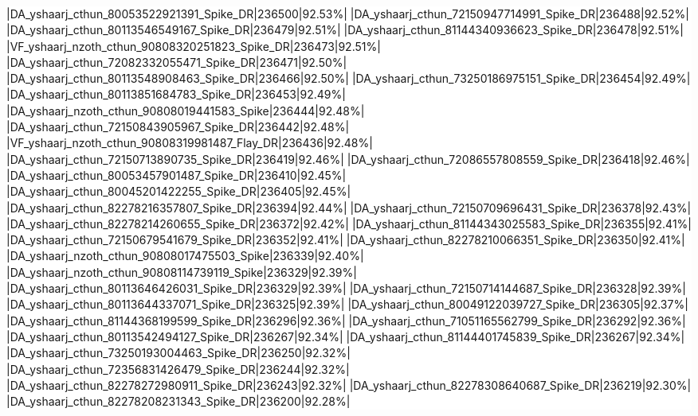 |DA_yshaarj_cthun_80053522921391_Spike_DR|236500|92.53%|
|DA_yshaarj_cthun_72150947714991_Spike_DR|236488|92.52%|
|DA_yshaarj_cthun_80113546549167_Spike_DR|236479|92.51%|
|DA_yshaarj_cthun_81144340936623_Spike_DR|236478|92.51%|
|VF_yshaarj_nzoth_cthun_90808320251823_Spike_DR|236473|92.51%|
|DA_yshaarj_cthun_72082332055471_Spike_DR|236471|92.50%|
|DA_yshaarj_cthun_80113548908463_Spike_DR|236466|92.50%|
|DA_yshaarj_cthun_73250186975151_Spike_DR|236454|92.49%|
|DA_yshaarj_cthun_80113851684783_Spike_DR|236453|92.49%|
|DA_yshaarj_nzoth_cthun_90808019441583_Spike|236444|92.48%|
|DA_yshaarj_cthun_72150843905967_Spike_DR|236442|92.48%|
|VF_yshaarj_nzoth_cthun_90808319981487_Flay_DR|236436|92.48%|
|DA_yshaarj_cthun_72150713890735_Spike_DR|236419|92.46%|
|DA_yshaarj_cthun_72086557808559_Spike_DR|236418|92.46%|
|DA_yshaarj_cthun_80053457901487_Spike_DR|236410|92.45%|
|DA_yshaarj_cthun_80045201422255_Spike_DR|236405|92.45%|
|DA_yshaarj_cthun_82278216357807_Spike_DR|236394|92.44%|
|DA_yshaarj_cthun_72150709696431_Spike_DR|236378|92.43%|
|DA_yshaarj_cthun_82278214260655_Spike_DR|236372|92.42%|
|DA_yshaarj_cthun_81144343025583_Spike_DR|236355|92.41%|
|DA_yshaarj_cthun_72150679541679_Spike_DR|236352|92.41%|
|DA_yshaarj_cthun_82278210066351_Spike_DR|236350|92.41%|
|DA_yshaarj_nzoth_cthun_90808017475503_Spike|236339|92.40%|
|DA_yshaarj_nzoth_cthun_90808114739119_Spike|236329|92.39%|
|DA_yshaarj_cthun_80113646426031_Spike_DR|236329|92.39%|
|DA_yshaarj_cthun_72150714144687_Spike_DR|236328|92.39%|
|DA_yshaarj_cthun_80113644337071_Spike_DR|236325|92.39%|
|DA_yshaarj_cthun_80049122039727_Spike_DR|236305|92.37%|
|DA_yshaarj_cthun_81144368199599_Spike_DR|236296|92.36%|
|DA_yshaarj_cthun_71051165562799_Spike_DR|236292|92.36%|
|DA_yshaarj_cthun_80113542494127_Spike_DR|236267|92.34%|
|DA_yshaarj_cthun_81144401745839_Spike_DR|236267|92.34%|
|DA_yshaarj_cthun_73250193004463_Spike_DR|236250|92.32%|
|DA_yshaarj_cthun_72356831426479_Spike_DR|236244|92.32%|
|DA_yshaarj_cthun_82278272980911_Spike_DR|236243|92.32%|
|DA_yshaarj_cthun_82278308640687_Spike_DR|236219|92.30%|
|DA_yshaarj_cthun_82278208231343_Spike_DR|236200|92.28%|